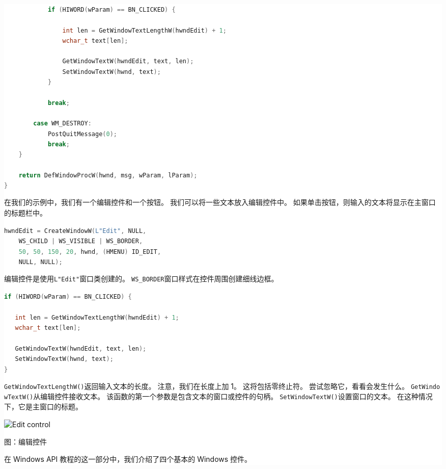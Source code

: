 ```c
            if (HIWORD(wParam) == BN_CLICKED) {

                int len = GetWindowTextLengthW(hwndEdit) + 1;
                wchar_t text[len];

                GetWindowTextW(hwndEdit, text, len);
                SetWindowTextW(hwnd, text);
            }

            break;

        case WM_DESTROY:
            PostQuitMessage(0);
            break;
    }

    return DefWindowProcW(hwnd, msg, wParam, lParam);
}

```

在我们的示例中，我们有一个编辑控件和一个按钮。 我们可以将一些文本放入编辑控件中。 如果单击按钮，则输入的文本将显示在主窗口的标题栏中。

```c
hwndEdit = CreateWindowW(L"Edit", NULL, 
    WS_CHILD | WS_VISIBLE | WS_BORDER,
    50, 50, 150, 20, hwnd, (HMENU) ID_EDIT,
    NULL, NULL);

```

编辑控件是使用`L"Edit"`窗口类创建的。 `WS_BORDER`窗口样式在控件周围创建细线边框。

```c
if (HIWORD(wParam) == BN_CLICKED) {

   int len = GetWindowTextLengthW(hwndEdit) + 1;
   wchar_t text[len];

   GetWindowTextW(hwndEdit, text, len);
   SetWindowTextW(hwnd, text);
}

```

`GetWindowTextLengthW()`返回输入文本的长度。 注意，我们在长度上加 1。 这将包括零终止符。 尝试忽略它，看看会发生什么。 `GetWindowTextW()`从编辑控件接收文本。 该函数的第一个参数是包含文本的窗口或控件的句柄。 `SetWindowTextW()`设置窗口的文本。 在这种情况下，它是主窗口的标题。

![Edit control](img/14f0e5607d86051a2cb451a6e25a2129.jpg)

图：编辑控件

在 Windows API 教程的这一部分中，我们介绍了四个基本的 Windows 控件。
